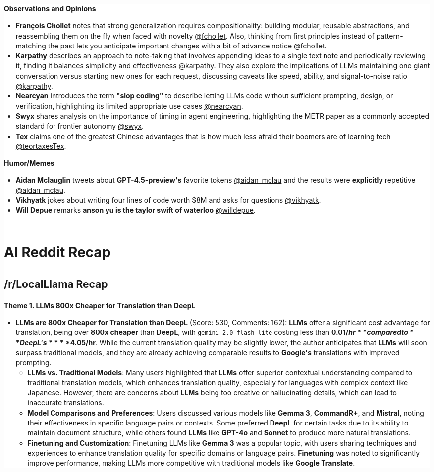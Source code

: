 **Observations and Opinions**

- **François Chollet** notes that strong generalization requires compositionality: building modular, reusable abstractions, and reassembling them on the fly when faced with novelty [@fchollet](https://twitter.com/fchollet/status/1902536808098832639). Also, thinking from first principles instead of pattern-matching the past lets you anticipate important changes with a bit of advance notice [@fchollet](https://twitter.com/fchollet/status/1902477232029000008).
- **Karpathy** describes an approach to note-taking that involves appending ideas to a single text note and periodically reviewing it, finding it balances simplicity and effectiveness [@karpathy](https://twitter.com/karpathy/status/1902503836067229803). They also explore the implications of LLMs maintaining one giant conversation versus starting new ones for each request, discussing caveats like speed, ability, and signal-to-noise ratio [@karpathy](https://twitter.com/karpathy/status/1902737525900525657).
- **Nearcyan** introduces the term **"slop coding"** to describe letting LLMs code without sufficient prompting, design, or verification, highlighting its limited appropriate use cases [@nearcyan](https://twitter.com/nearcyan/status/1902539629313847637).
- **Swyx** shares analysis on the importance of timing in agent engineering, highlighting the METR paper as a commonly accepted standard for frontier autonomy [@swyx](https://twitter.com/swyx/status/1902541093943832864).
- **Tex** claims one of the greatest Chinese advantages that is how much less afraid their boomers are of learning tech [@teortaxesTex](https://twitter.com/teortaxesTex/status/1902545539725463758).

**Humor/Memes**

- **Aidan Mclauglin** tweets about **GPT-4.5-preview's** favorite tokens [@aidan_mclau](https://twitter.com/aidan_mclau/status/1902754444867224027) and the results were **explicitly** repetitive [@aidan_mclau](https://twitter.com/aidan_mclau/status/1902754166935900218).
- **Vikhyatk** jokes about writing four lines of code worth \$8M and asks for questions [@vikhyatk](https://twitter.com/vikhyatk/status/1902541825573085335).
- **Will Depue** remarks **anson yu is the taylor swift of waterloo** [@willdepue](https://twitter.com/willdepue/status/1902591678738845775).


---

# AI Reddit Recap

## /r/LocalLlama Recap

**Theme 1. LLMs 800x Cheaper for Translation than DeepL**

- **LLMs are 800x Cheaper for Translation than DeepL** ([Score: 530, Comments: 162](https://reddit.com/r/LocalLLaMA/comments/1jfh1d7/llms_are_800x_cheaper_for_translation_than_deepl/)): **LLMs** offer a significant cost advantage for translation, being over **800x cheaper** than **DeepL**, with `gemini-2.0-flash-lite` costing less than **$0.01/hr** compared to **DeepL's** **$4.05/hr**. While the current translation quality may be slightly lower, the author anticipates that **LLMs** will soon surpass traditional models, and they are already achieving comparable results to **Google's** translations with improved prompting.
  - **LLMs vs. Traditional Models**: Many users highlighted that **LLMs** offer superior contextual understanding compared to traditional translation models, which enhances translation quality, especially for languages with complex context like Japanese. However, there are concerns about **LLMs** being too creative or hallucinating details, which can lead to inaccurate translations.
  - **Model Comparisons and Preferences**: Users discussed various models like **Gemma 3**, **CommandR+**, and **Mistral**, noting their effectiveness in specific language pairs or contexts. Some preferred **DeepL** for certain tasks due to its ability to maintain document structure, while others found **LLMs** like **GPT-4o** and **Sonnet** to produce more natural translations.
  - **Finetuning and Customization**: Finetuning LLMs like **Gemma 3** was a popular topic, with users sharing techniques and experiences to enhance translation quality for specific domains or language pairs. **Finetuning** was noted to significantly improve performance, making LLMs more competitive with traditional models like **Google Translate**.

